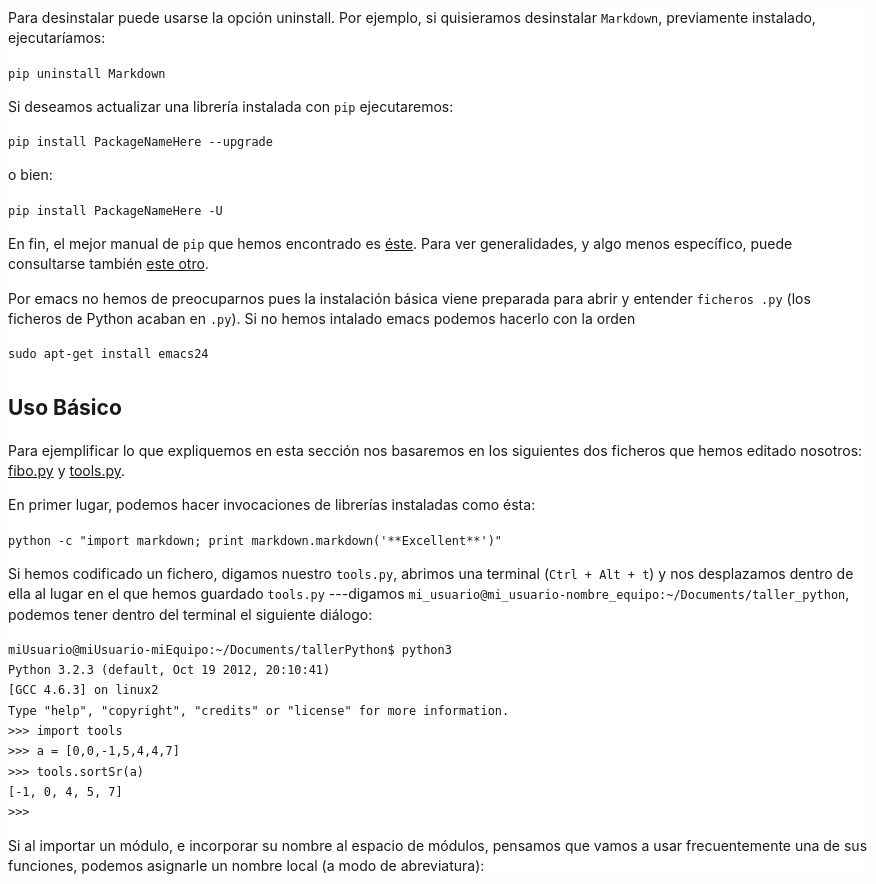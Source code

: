 Para desinstalar puede usarse la opción uninstall. Por ejemplo, si
quisieramos desinstalar `Markdown`, previamente instalado,
ejecutaríamos:

	pip uninstall Markdown

Si deseamos actualizar una librería instalada con `pip` ejecutaremos:

	pip install PackageNameHere --upgrade

o bien:

	pip install PackageNameHere -U

En fin, el mejor manual de `pip` que hemos encontrado es
[éste](https://pip.pypa.io/en/latest/). Para ver generalidades, y algo
menos específico, puede consultarse también
[este otro](https://pip.pypa.io/en/latest/).

Por emacs no hemos de preocuparnos pues la instalación básica viene
preparada para abrir y entender `ficheros .py` (los ficheros de Python
acaban en `.py`). Si no hemos intalado emacs podemos hacerlo con la
orden

	sudo apt-get install emacs24

## Uso Básico

Para ejemplificar lo que expliquemos en esta sección nos basaremos en
los siguientes dos ficheros que hemos editado nosotros: [fibo.py](http://wildunix.es/static/files/fibo.py) y
[tools.py](http://wildunix.es/static/files/tools.py).

En primer lugar, podemos hacer invocaciones de librerías instaladas
como ésta:

	python -c "import markdown; print markdown.markdown('**Excellent**')"

Si hemos codificado un fichero, digamos nuestro `tools.py`, abrimos
una terminal (`Ctrl + Alt + t`) y nos desplazamos dentro de ella al
lugar en el que hemos guardado `tools.py` ---digamos
`mi_usuario@mi_usuario-nombre_equipo:~/Documents/taller_python`,
podemos tener dentro del terminal el siguiente diálogo:

	miUsuario@miUsuario-miEquipo:~/Documents/tallerPython$ python3
	Python 3.2.3 (default, Oct 19 2012, 20:10:41) 
	[GCC 4.6.3] on linux2
	Type "help", "copyright", "credits" or "license" for more information.
	>>> import tools
	>>> a = [0,0,-1,5,4,4,7]
	>>> tools.sortSr(a)
	[-1, 0, 4, 5, 7]
	>>> 

Si al importar un módulo, e incorporar su nombre al espacio de
módulos, pensamos que vamos a usar frecuentemente una de sus
funciones, podemos asignarle un nombre local (a modo de abreviatura):


  [1]: http://wildunix.es/static/files/fibo.py
  [2]: http://wildunix.es/static/files/tools.py